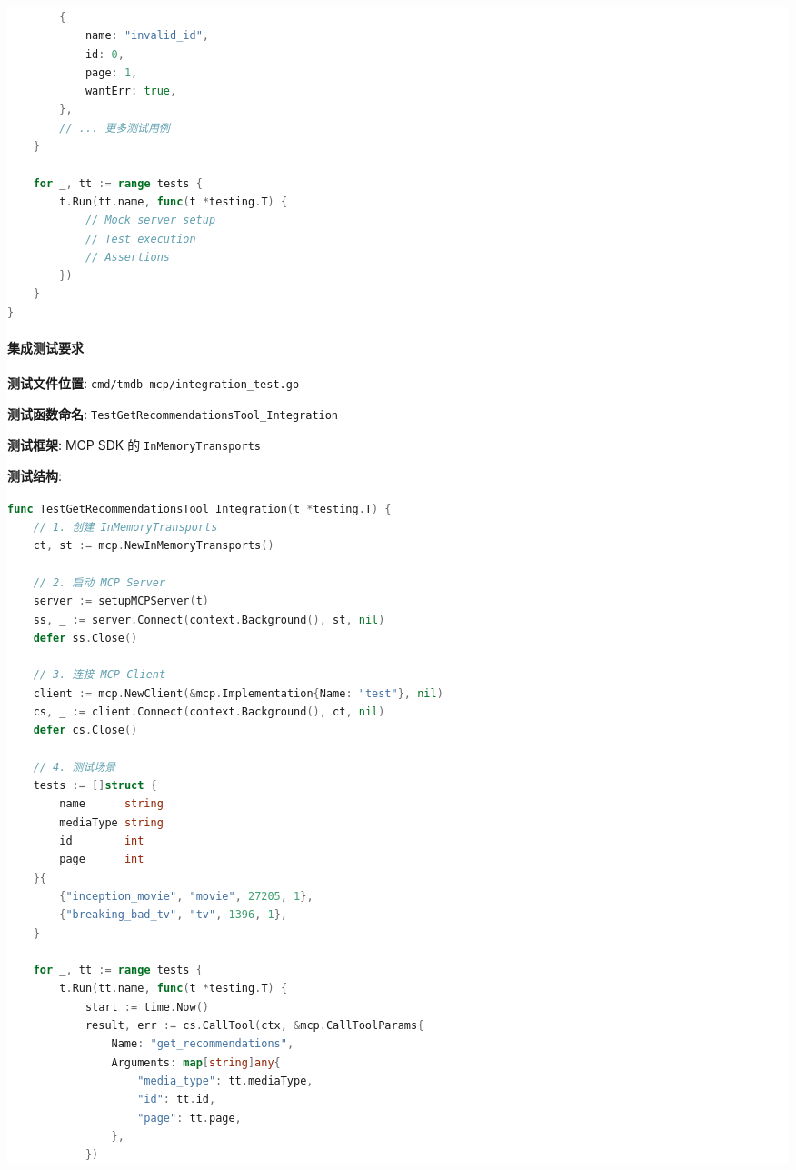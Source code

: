 ```go
        {
            name: "invalid_id",
            id: 0,
            page: 1,
            wantErr: true,
        },
        // ... 更多测试用例
    }

    for _, tt := range tests {
        t.Run(tt.name, func(t *testing.T) {
            // Mock server setup
            // Test execution
            // Assertions
        })
    }
}
```

#### 集成测试要求

**测试文件位置**: `cmd/tmdb-mcp/integration_test.go`

**测试函数命名**: `TestGetRecommendationsTool_Integration`

**测试框架**: MCP SDK 的 `InMemoryTransports`

**测试结构**:
```go
func TestGetRecommendationsTool_Integration(t *testing.T) {
    // 1. 创建 InMemoryTransports
    ct, st := mcp.NewInMemoryTransports()

    // 2. 启动 MCP Server
    server := setupMCPServer(t)
    ss, _ := server.Connect(context.Background(), st, nil)
    defer ss.Close()

    // 3. 连接 MCP Client
    client := mcp.NewClient(&mcp.Implementation{Name: "test"}, nil)
    cs, _ := client.Connect(context.Background(), ct, nil)
    defer cs.Close()

    // 4. 测试场景
    tests := []struct {
        name      string
        mediaType string
        id        int
        page      int
    }{
        {"inception_movie", "movie", 27205, 1},
        {"breaking_bad_tv", "tv", 1396, 1},
    }

    for _, tt := range tests {
        t.Run(tt.name, func(t *testing.T) {
            start := time.Now()
            result, err := cs.CallTool(ctx, &mcp.CallToolParams{
                Name: "get_recommendations",
                Arguments: map[string]any{
                    "media_type": tt.mediaType,
                    "id": tt.id,
                    "page": tt.page,
                },
            })
```